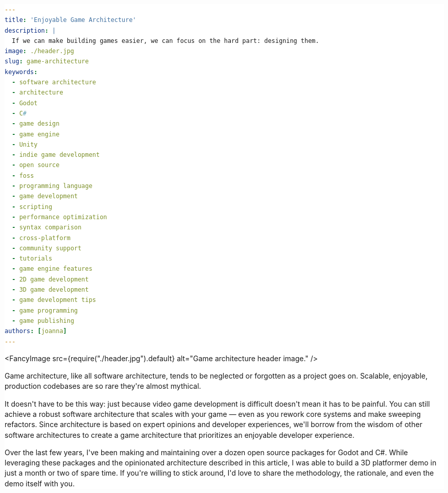 ```yaml
---
title: 'Enjoyable Game Architecture'
description: |
  If we can make building games easier, we can focus on the hard part: designing them.
image: ./header.jpg
slug: game-architecture
keywords:
  - software architecture
  - architecture
  - Godot
  - C#
  - game design
  - game engine
  - Unity
  - indie game development
  - open source
  - foss
  - programming language
  - game development
  - scripting
  - performance optimization
  - syntax comparison
  - cross-platform
  - community support
  - tutorials
  - game engine features
  - 2D game development
  - 3D game development
  - game development tips
  - game programming
  - game publishing
authors: [joanna]
---
```


<FancyImage src={require("./header.jpg").default} alt="Game architecture header image." />

Game architecture, like all software architecture, tends to be neglected or forgotten as a project goes on. Scalable, enjoyable, production codebases are so rare they're almost mythical.

It doesn't have to be this way: just because video game development is difficult doesn't mean it has to be painful. You can still achieve a robust software architecture that scales with your game — even as you rework core systems and make sweeping refactors. Since architecture is based on expert opinions and developer experiences, we'll borrow from the wisdom of other software architectures to create a game architecture that prioritizes an enjoyable developer experience.



Over the last few years, I've been making and maintaining over a dozen open source packages for Godot and C#. While leveraging these packages and the opinionated architecture described in this article, I was able to build a 3D platformer demo in just a month or two of spare time. If you're willing to stick around, I'd love to share the methodology, the rationale, and even the demo itself with you.


[statechart]: https://statecharts.dev/
[SuperNodes]: https://github.com/chickensoft-games/SuperNodes
[AutoInject]: https://github.com/chickensoft-games/AutoInject
[GoDotTest]: https://github.com/chickensoft-games/GoDotTest
[GodotTestDriver]: https://github.com/derkork/godot-test-driver
[GodotNodeInterfaces]: https://github.com/chickensoft-games/GodotNodeInterfaces
[PowerUps]: https://github.com/chickensoft-games/PowerUps